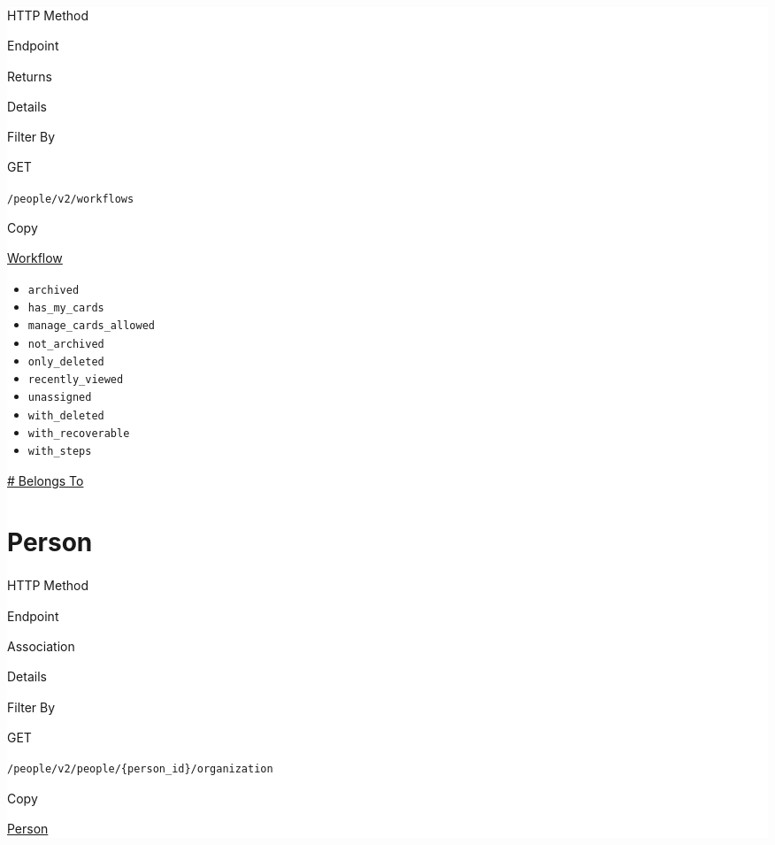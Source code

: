 HTTP Method

Endpoint

Returns

Details

Filter By

GET

`/people/v2/workflows`

Copy

[Workflow](workflow.md)

* `archived`
* `has_my_cards`
* `manage_cards_allowed`
* `not_archived`
* `only_deleted`
* `recently_viewed`
* `unassigned`
* `with_deleted`
* `with_recoverable`
* `with_steps`

[# Belongs To](#/apps/people/2025-03-20/vertices/organization#belongs-to)

# Person

HTTP Method

Endpoint

Association

Details

Filter By

GET

`/people/v2/people/{person_id}/organization`

Copy

[Person](person.md)